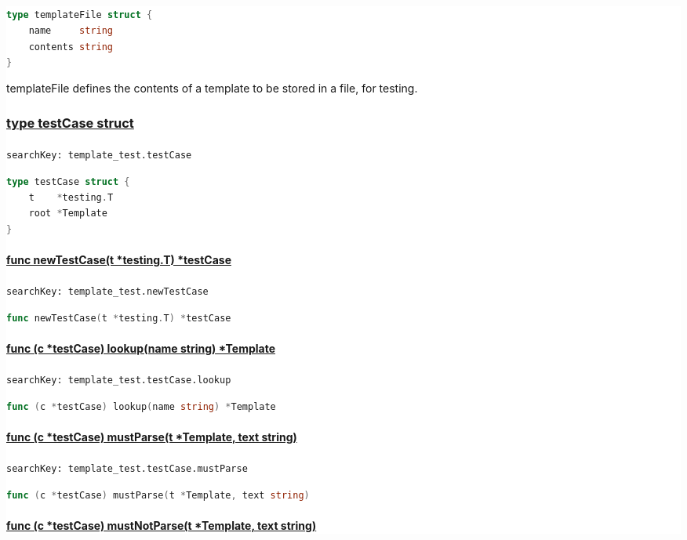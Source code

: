 ```Go
type templateFile struct {
	name     string
	contents string
}
```

templateFile defines the contents of a template to be stored in a file, for testing. 

### <a id="testCase" href="#testCase">type testCase struct</a>

```
searchKey: template_test.testCase
```

```Go
type testCase struct {
	t    *testing.T
	root *Template
}
```

#### <a id="newTestCase" href="#newTestCase">func newTestCase(t *testing.T) *testCase</a>

```
searchKey: template_test.newTestCase
```

```Go
func newTestCase(t *testing.T) *testCase
```

#### <a id="testCase.lookup" href="#testCase.lookup">func (c *testCase) lookup(name string) *Template</a>

```
searchKey: template_test.testCase.lookup
```

```Go
func (c *testCase) lookup(name string) *Template
```

#### <a id="testCase.mustParse" href="#testCase.mustParse">func (c *testCase) mustParse(t *Template, text string)</a>

```
searchKey: template_test.testCase.mustParse
```

```Go
func (c *testCase) mustParse(t *Template, text string)
```

#### <a id="testCase.mustNotParse" href="#testCase.mustNotParse">func (c *testCase) mustNotParse(t *Template, text string)</a>
